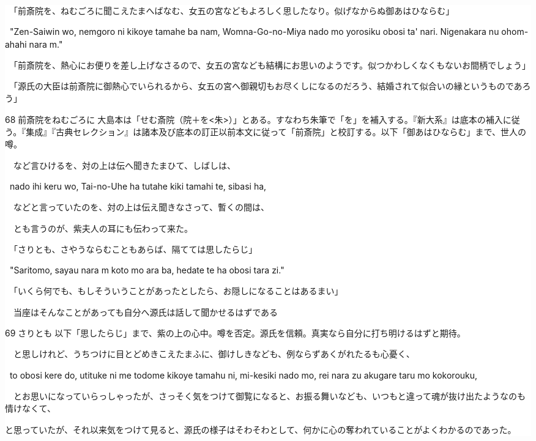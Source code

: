 <div id="20010403">
  <p class="original">　「前斎院を、ねむごろに聞こえたまへばなむ、女五の宮などもよろしく思したなり。似げなからぬ御あはひならむ」</p>
  <p class="romanized">&nbsp;&nbsp;&#34;Zen-Saiwin wo&#44; nemgoro ni kikoye tamahe ba nam&#44; Womna-Go-no-Miya nado mo yorosiku obosi ta' nari. Nigenakara nu ohom-ahahi nara m.&#34;</p>
  <p class="shibuya">　「前斎院を、熱心にお便りを差し上げなさるので、女五の宮なども結構にお思いのようです。似つかわしくなくもないお間柄でしょう」</p>
  <p class="yosano">　「源氏の大臣は前斎院に御熱心でいられるから、女五の宮へ御親切もお尽くしになるのだろう、結婚されて似合いの縁というものであろう」<BR></p>
  <p class="seiden"></p>
  
  <div class="annotations">
	<p class="annotation">
		<span class="annotation_num">68</span>
		<span class="annotation_title">前斎院をねむごろに</span>
		<span class="annotation_body">大島本は「せむ斎院（院＋を&lt;朱&gt;）」とある。すなわち朱筆で「を」を補入する。『新大系』は底本の補入に従う。『集成』『古典セレクション』は諸本及び底本の訂正以前本文に従って「前斎院」と校訂する。以下「御あはひならむ」まで、世人の噂。</span>
	</p>
  </div>
</div>

<div id="20010404">
  <p class="original">　など言ひけるを、対の上は伝へ聞きたまひて、しばしは、</p>
  <p class="romanized">&nbsp;&nbsp;nado ihi keru wo&#44; Tai-no-Uhe ha tutahe kiki tamahi te&#44; sibasi ha&#44;</p>
  <p class="shibuya">　などと言っていたのを、対の上は伝え聞きなさって、暫くの間は、</p>
  <p class="yosano">　とも言うのが、紫夫人の耳にも伝わって来た。<BR></p>
  <p class="seiden"></p>
  
</div>

<div id="20010405">
  <p class="original">　「さりとも、さやうならむこともあらば、隔てては思したらじ」</p>
  <p class="romanized">&nbsp;&nbsp;&#34;Saritomo&#44; sayau nara m koto mo ara ba&#44; hedate te ha obosi tara zi.&#34;</p>
  <p class="shibuya">　「いくら何でも、もしそういうことがあったとしたら、お隠しになることはあるまい」</p>
  <p class="yosano">　当座はそんなことがあっても自分へ源氏は話して聞かせるはずである<BR></p>
  <p class="seiden"></p>
  
  <div class="annotations">
	<p class="annotation">
		<span class="annotation_num">69</span>
		<span class="annotation_title">さりとも</span>
		<span class="annotation_body">以下「思したらじ」まで、紫の上の心中。噂を否定。源氏を信頼。真実なら自分に打ち明けるはずと期待。</span>
	</p>
  </div>
</div>

<div id="20010406">
  <p class="original">　と思しけれど、うちつけに目とどめきこえたまふに、御けしきなども、例ならずあくがれたるも心憂く、</p>
  <p class="romanized">&nbsp;&nbsp;to obosi kere do&#44; utituke ni me todome kikoye tamahu ni&#44; mi-kesiki nado mo&#44; rei nara zu akugare taru mo kokorouku&#44;</p>
  <p class="shibuya">　とお思いになっていらっしゃったが、さっそく気をつけて御覧になると、お振る舞いなども、いつもと違って魂が抜け出たようなのも情けなくて、</p>
  <p class="yosano">と思っていたが、それ以来気をつけて見ると、源氏の様子はそわそわとして、何かに心の奪われていることがよくわかるのであった。<BR></p>
  <p class="seiden"></p>
  
</div>
